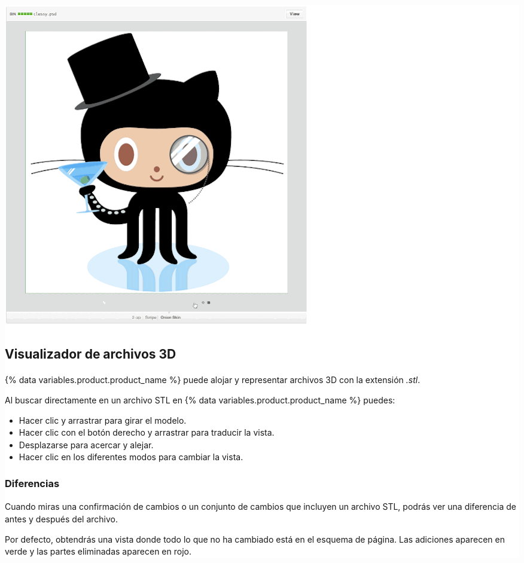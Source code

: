 ![Papel cebolla](/assets/images/help/repository/images-onion-view.gif)

## Visualizador de archivos 3D

{% data variables.product.product_name %} puede alojar y representar archivos 3D con la extensión *.stl*.

Al buscar directamente en un archivo STL en {% data variables.product.product_name %} puedes:

* Hacer clic y arrastrar para girar el modelo.
* Hacer clic con el botón derecho y arrastrar para traducir la vista.
* Desplazarse para acercar y alejar.
* Hacer clic en los diferentes modos para cambiar la vista.

### Diferencias

Cuando miras una confirmación de cambios o un conjunto de cambios que incluyen un archivo STL, podrás ver una diferencia de antes y después del archivo.

Por defecto, obtendrás una vista donde todo lo que no ha cambiado está en el esquema de página. Las adiciones aparecen en verde y las partes eliminadas aparecen en rojo.
